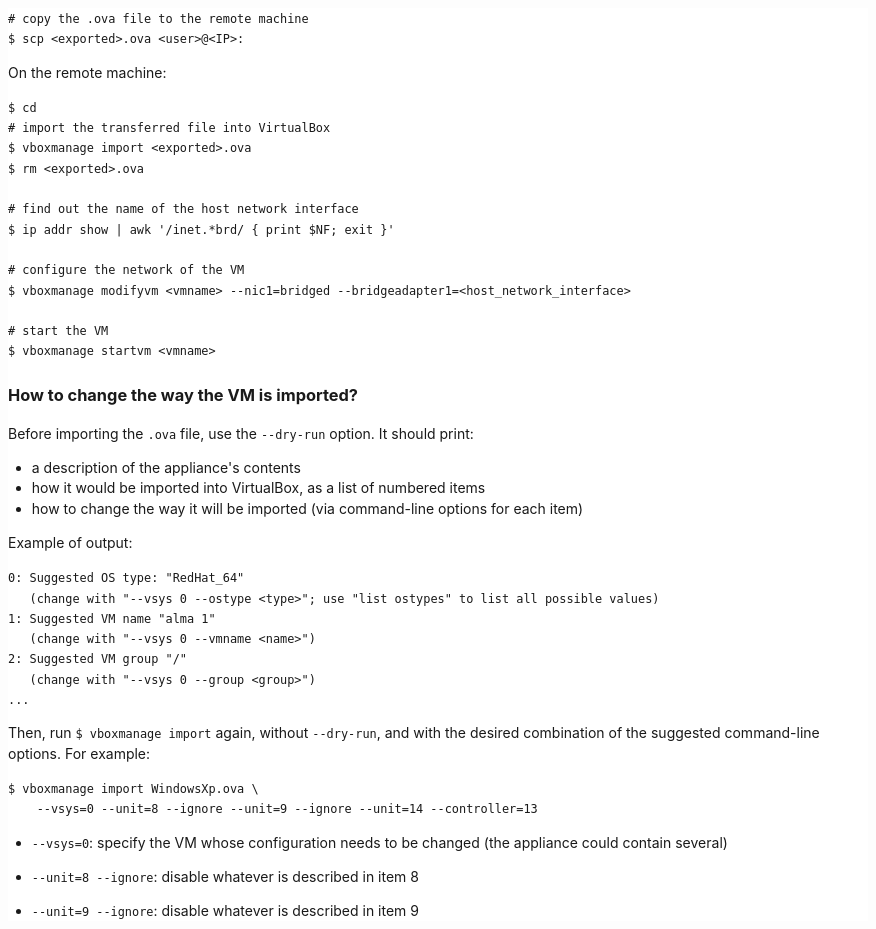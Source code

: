     # copy the .ova file to the remote machine
    $ scp <exported>.ova <user>@<IP>:

On the remote machine:

    $ cd
    # import the transferred file into VirtualBox
    $ vboxmanage import <exported>.ova
    $ rm <exported>.ova

    # find out the name of the host network interface
    $ ip addr show | awk '/inet.*brd/ { print $NF; exit }'

    # configure the network of the VM
    $ vboxmanage modifyvm <vmname> --nic1=bridged --bridgeadapter1=<host_network_interface>

    # start the VM
    $ vboxmanage startvm <vmname>

### How to change the way the VM is imported?

Before importing the `.ova` file, use the `--dry-run` option.
It should print:

   - a description of the appliance's contents
   - how it would be imported into VirtualBox, as a list of numbered items
   - how to change the way it will be imported (via command-line options for each item)

Example of output:

    0: Suggested OS type: "RedHat_64"
       (change with "--vsys 0 --ostype <type>"; use "list ostypes" to list all possible values)
    1: Suggested VM name "alma 1"
       (change with "--vsys 0 --vmname <name>")
    2: Suggested VM group "/"
       (change with "--vsys 0 --group <group>")
    ...

Then, run `$ vboxmanage import` again, without `--dry-run`, and with the desired
combination of the suggested command-line options.  For example:

    $ vboxmanage import WindowsXp.ova \
        --vsys=0 --unit=8 --ignore --unit=9 --ignore --unit=14 --controller=13

   - `--vsys=0`: specify the VM whose configuration needs to be changed
     (the appliance could contain several)

   - `--unit=8 --ignore`: disable whatever is described in item 8
   - `--unit=9 --ignore`: disable whatever is described in item 9
